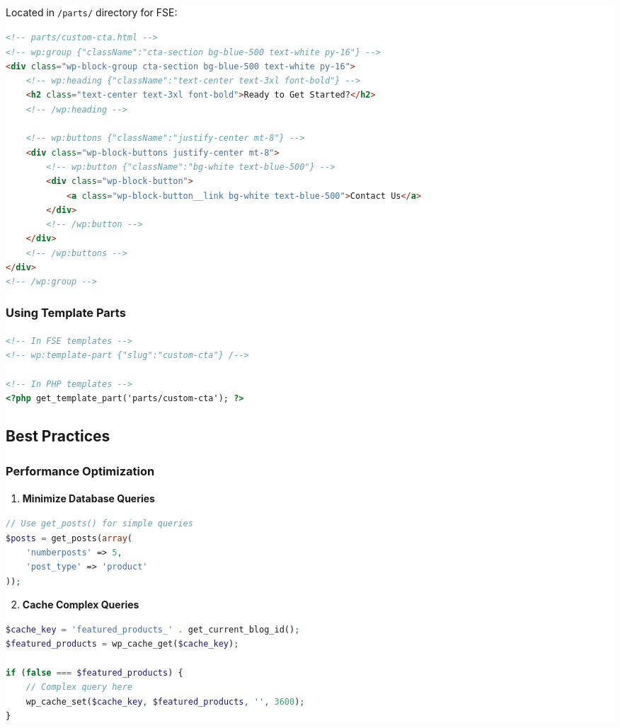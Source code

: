 Located in `/parts/` directory for FSE:

```html
<!-- parts/custom-cta.html -->
<!-- wp:group {"className":"cta-section bg-blue-500 text-white py-16"} -->
<div class="wp-block-group cta-section bg-blue-500 text-white py-16">
    <!-- wp:heading {"className":"text-center text-3xl font-bold"} -->
    <h2 class="text-center text-3xl font-bold">Ready to Get Started?</h2>
    <!-- /wp:heading -->
    
    <!-- wp:buttons {"className":"justify-center mt-8"} -->
    <div class="wp-block-buttons justify-center mt-8">
        <!-- wp:button {"className":"bg-white text-blue-500"} -->
        <div class="wp-block-button">
            <a class="wp-block-button__link bg-white text-blue-500">Contact Us</a>
        </div>
        <!-- /wp:button -->
    </div>
    <!-- /wp:buttons -->
</div>
<!-- /wp:group -->
```

### Using Template Parts

```html
<!-- In FSE templates -->
<!-- wp:template-part {"slug":"custom-cta"} /-->

<!-- In PHP templates -->
<?php get_template_part('parts/custom-cta'); ?>
```

## Best Practices

### Performance Optimization

1. **Minimize Database Queries**
```php
// Use get_posts() for simple queries
$posts = get_posts(array(
    'numberposts' => 5,
    'post_type' => 'product'
));
```

2. **Cache Complex Queries**
```php
$cache_key = 'featured_products_' . get_current_blog_id();
$featured_products = wp_cache_get($cache_key);

if (false === $featured_products) {
    // Complex query here
    wp_cache_set($cache_key, $featured_products, '', 3600);
}
```
